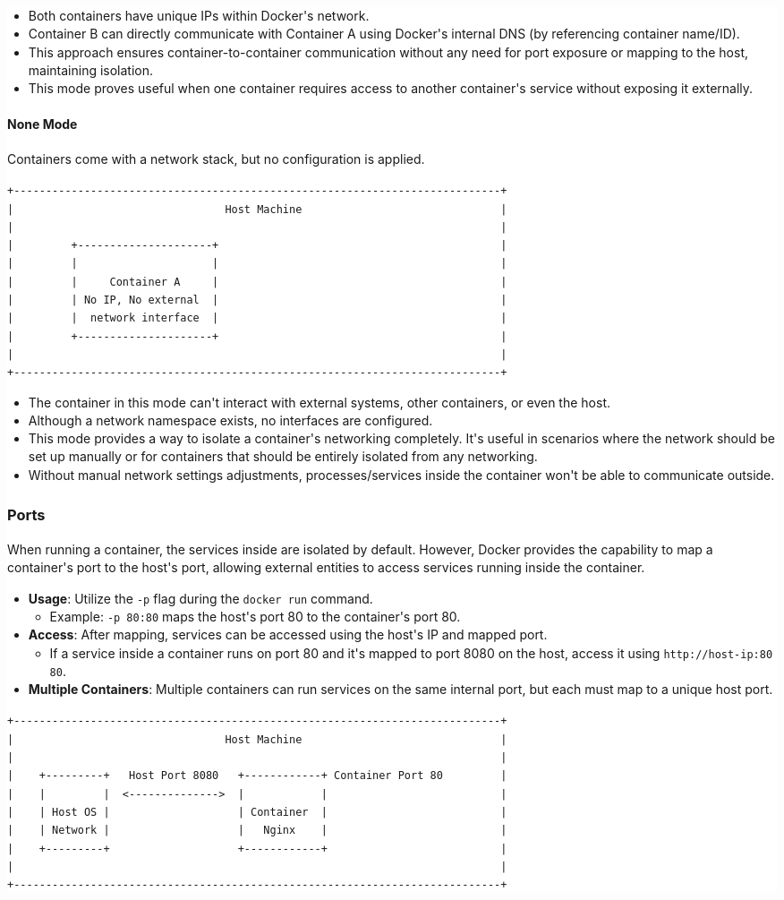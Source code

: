 - Both containers have unique IPs within Docker's network.
- Container B can directly communicate with Container A using Docker's internal DNS (by referencing container name/ID).
- This approach ensures container-to-container communication without any need for port exposure or mapping to the host, maintaining isolation.
- This mode proves useful when one container requires access to another container's service without exposing it externally.

#### None Mode
Containers come with a network stack, but no configuration is applied.

```
+----------------------------------------------------------------------------+
|                                 Host Machine                               |
|                                                                            |
|         +---------------------+                                            |
|         |                     |                                            |
|         |     Container A     |                                            |
|         | No IP, No external  |                                            |
|         |  network interface  |                                            |
|         +---------------------+                                            |
|                                                                            |
+----------------------------------------------------------------------------+
```

- The container in this mode can't interact with external systems, other containers, or even the host.
- Although a network namespace exists, no interfaces are configured.
- This mode provides a way to isolate a container's networking completely. It's useful in scenarios where the network should be set up manually or for containers that should be entirely isolated from any networking.
- Without manual network settings adjustments, processes/services inside the container won't be able to communicate outside.

### Ports 

When running a container, the services inside are isolated by default. However, Docker provides the capability to map a container's port to the host's port, allowing external entities to access services running inside the container.

- **Usage**: Utilize the `-p` flag during the `docker run` command.
  - Example: `-p 80:80` maps the host's port 80 to the container's port 80.
- **Access**: After mapping, services can be accessed using the host's IP and mapped port.
  - If a service inside a container runs on port 80 and it's mapped to port 8080 on the host, access it using `http://host-ip:8080`.
- **Multiple Containers**: Multiple containers can run services on the same internal port, but each must map to a unique host port.

```plaintext
+----------------------------------------------------------------------------+
|                                 Host Machine                               |
|                                                                            |
|    +---------+   Host Port 8080   +------------+ Container Port 80         |
|    |         |  <-------------->  |            |                           |
|    | Host OS |                    | Container  |                           |
|    | Network |                    |   Nginx    |                           |
|    +---------+                    +------------+                           |
|                                                                            |
+----------------------------------------------------------------------------+
```

